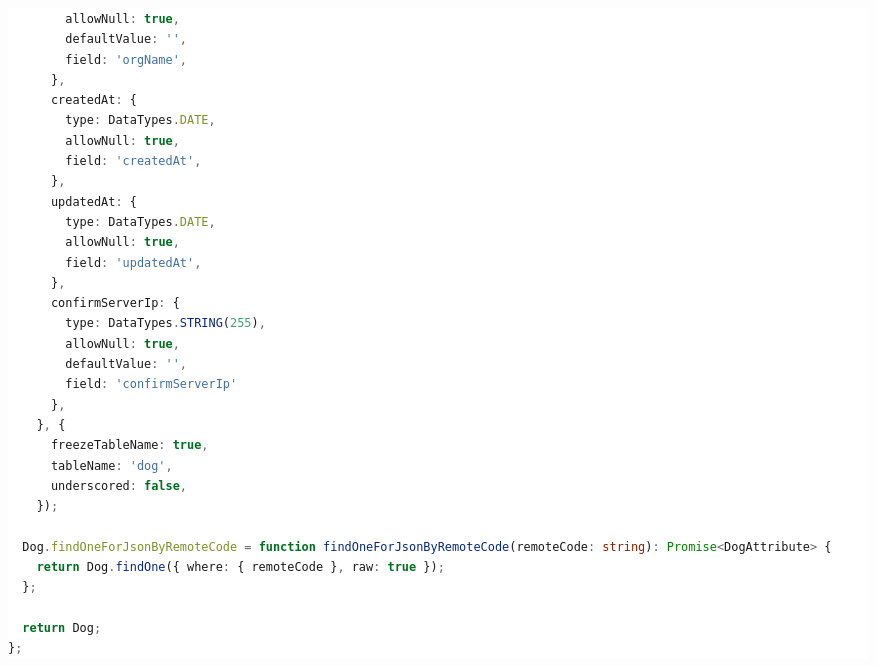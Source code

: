 ```ts
        allowNull: true,
        defaultValue: '',
        field: 'orgName',
      },
      createdAt: {
        type: DataTypes.DATE,
        allowNull: true,
        field: 'createdAt',
      },
      updatedAt: {
        type: DataTypes.DATE,
        allowNull: true,
        field: 'updatedAt',
      },
      confirmServerIp: {
        type: DataTypes.STRING(255),
        allowNull: true,
        defaultValue: '',
        field: 'confirmServerIp'
      },
    }, {
      freezeTableName: true,
      tableName: 'dog',
      underscored: false,
    });

  Dog.findOneForJsonByRemoteCode = function findOneForJsonByRemoteCode(remoteCode: string): Promise<DogAttribute> {
    return Dog.findOne({ where: { remoteCode }, raw: true });
  };

  return Dog;
};

```



